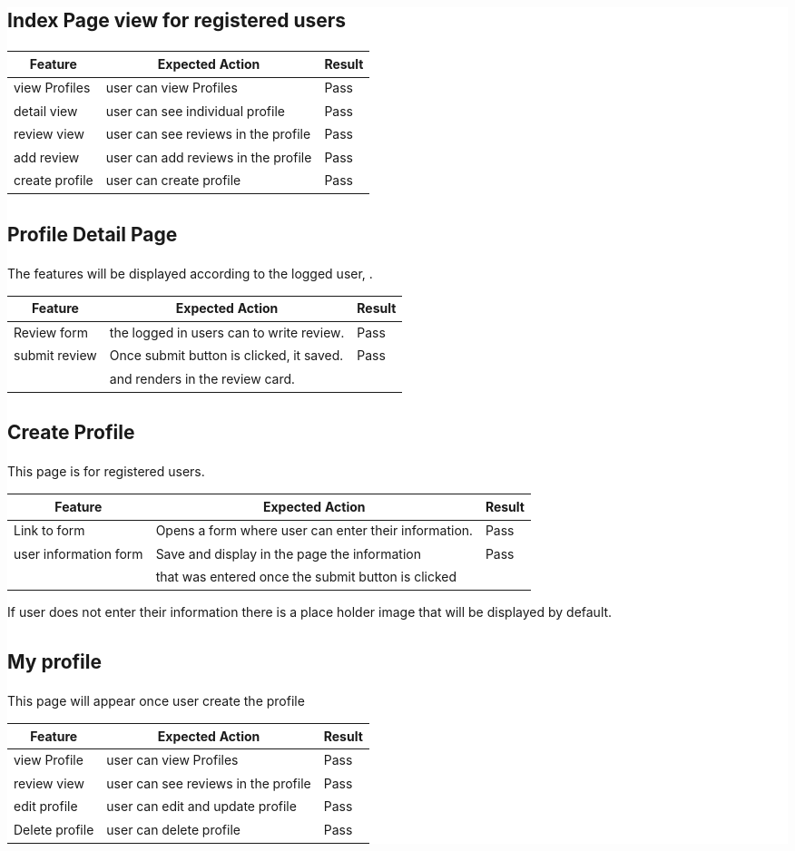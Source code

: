 

## Index Page view for registered users

| Feature       | Expected Action       | Result    |
|---    |---    |---    |
|view Profiles| user can view Profiles              |Pass |
|detail view    |user can see individual profile    | Pass|
|review view    |user can see reviews in the profile| Pass|
|add review     |user can add reviews in the profile| Pass|
|create profile |user can create profile            | Pass|


## Profile Detail Page


The features will be displayed according to the logged user,  . 

| Feature       | Expected Action       | Result    |
|---    |---    |---    |
|Review form    |the logged in users can to write review.     | Pass |
| submit review | Once submit button is clicked, it saved.    | Pass |
|               |and renders in the review card.              |      |


## Create Profile

This page is for registered users.

| Feature       | Expected Action       | Result    |
|---    |---    |---    |
|Link to form   |Opens a form where user can enter their information.    |Pass|
| user information form| Save and display in the page the information    |Pass|
|                      |that was entered once the submit button is clicked

If user does not enter their information there is a place holder image that will be displayed by default.


## My profile
 
This page will appear once user create the profile

| Feature       | Expected Action       | Result    |
|---    |---    |---    |
|view Profile   | user can view Profiles                | Pass|
|review view    |user can see reviews in the profile    | Pass|
|edit profile   |user can edit and update profile       | Pass|
|Delete profile |user can delete profile                | Pass|
